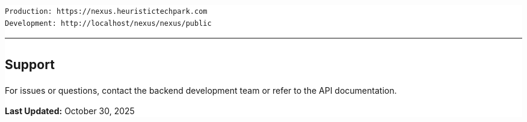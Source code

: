 ```
Production: https://nexus.heuristictechpark.com
Development: http://localhost/nexus/nexus/public
```

---

## Support

For issues or questions, contact the backend development team or refer to the API documentation.

**Last Updated:** October 30, 2025

